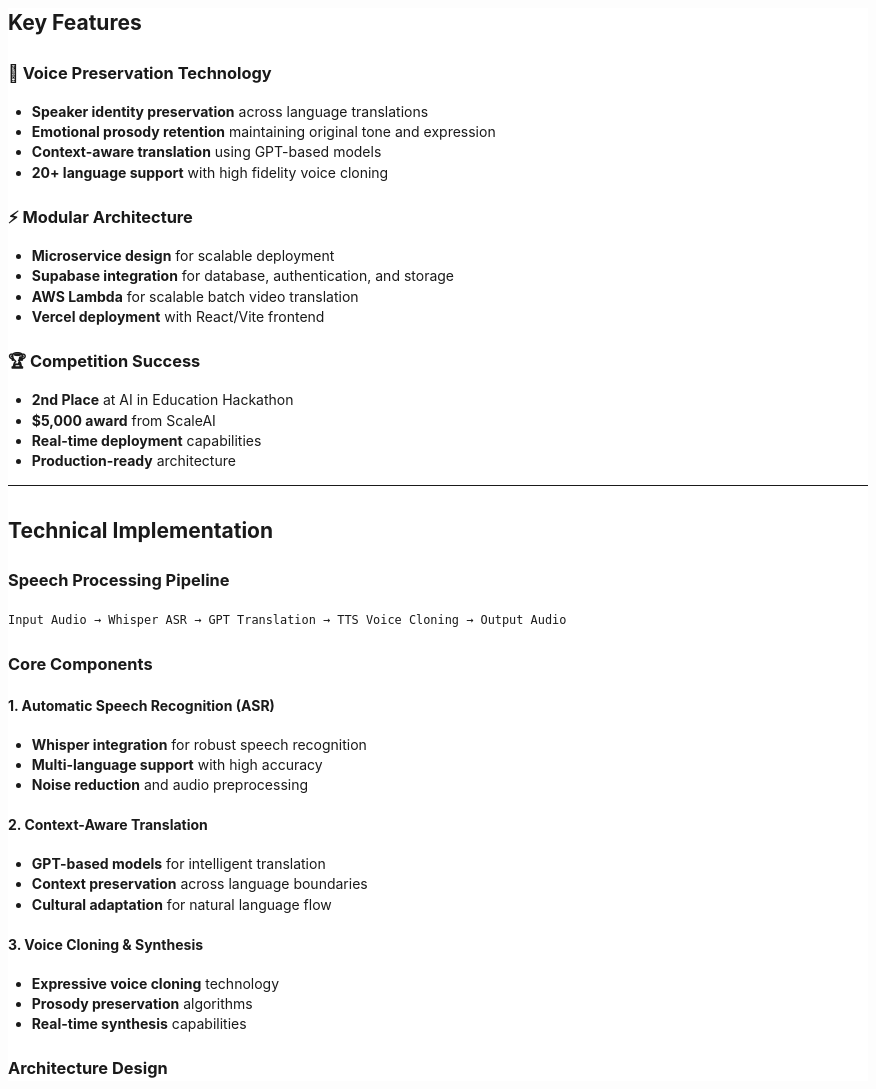 
## Key Features

### 🎯 **Voice Preservation Technology**
- **Speaker identity preservation** across language translations
- **Emotional prosody retention** maintaining original tone and expression
- **Context-aware translation** using GPT-based models
- **20+ language support** with high fidelity voice cloning

### ⚡ **Modular Architecture**
- **Microservice design** for scalable deployment
- **Supabase integration** for database, authentication, and storage
- **AWS Lambda** for scalable batch video translation
- **Vercel deployment** with React/Vite frontend

### 🏆 **Competition Success**
- **2nd Place** at AI in Education Hackathon
- **$5,000 award** from ScaleAI
- **Real-time deployment** capabilities
- **Production-ready** architecture

---

## Technical Implementation

### Speech Processing Pipeline

```
Input Audio → Whisper ASR → GPT Translation → TTS Voice Cloning → Output Audio
```

### Core Components

#### **1. Automatic Speech Recognition (ASR)**
- **Whisper integration** for robust speech recognition
- **Multi-language support** with high accuracy
- **Noise reduction** and audio preprocessing

#### **2. Context-Aware Translation**
- **GPT-based models** for intelligent translation
- **Context preservation** across language boundaries
- **Cultural adaptation** for natural language flow

#### **3. Voice Cloning & Synthesis**
- **Expressive voice cloning** technology
- **Prosody preservation** algorithms
- **Real-time synthesis** capabilities

### Architecture Design
